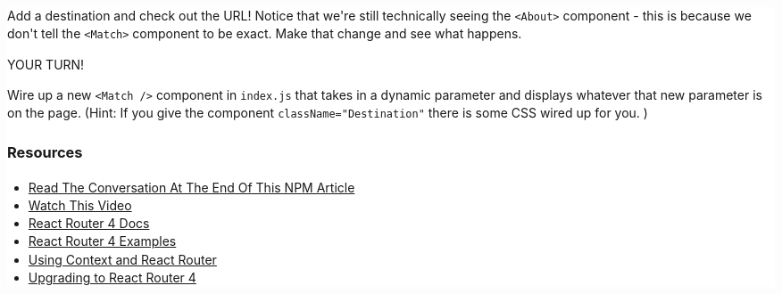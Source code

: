 Add a destination and check out the URL! Notice that we're still technically seeing the `<About>` component - this is because we don't tell the `<Match>` component to be exact. Make that change and see what happens.  

YOUR TURN!  

Wire up a new `<Match />` component in `index.js` that takes in a dynamic parameter and displays whatever that new parameter is on the page. (Hint: If you give the component `className="Destination"` there is some CSS wired up for you. )

### Resources
- [Read The Conversation At The End Of This NPM Article](https://www.npmjs.com/package/react-router4)  
- [Watch This Video](https://www.youtube.com/watch?v=Vur2dAFZ4GE)  
- [React Router 4 Docs](https://react-router.now.sh)  
- [React Router 4 Examples](https://github.com/ReactTraining/react-router/tree/master/examples)
- [Using Context and React Router](https://facebook.github.io/react/docs/context.html#parent-child-coupling)  
- [Upgrading to React Router 4](http://rants.broonix.ca/upgrading-to-react-router-v4/)
